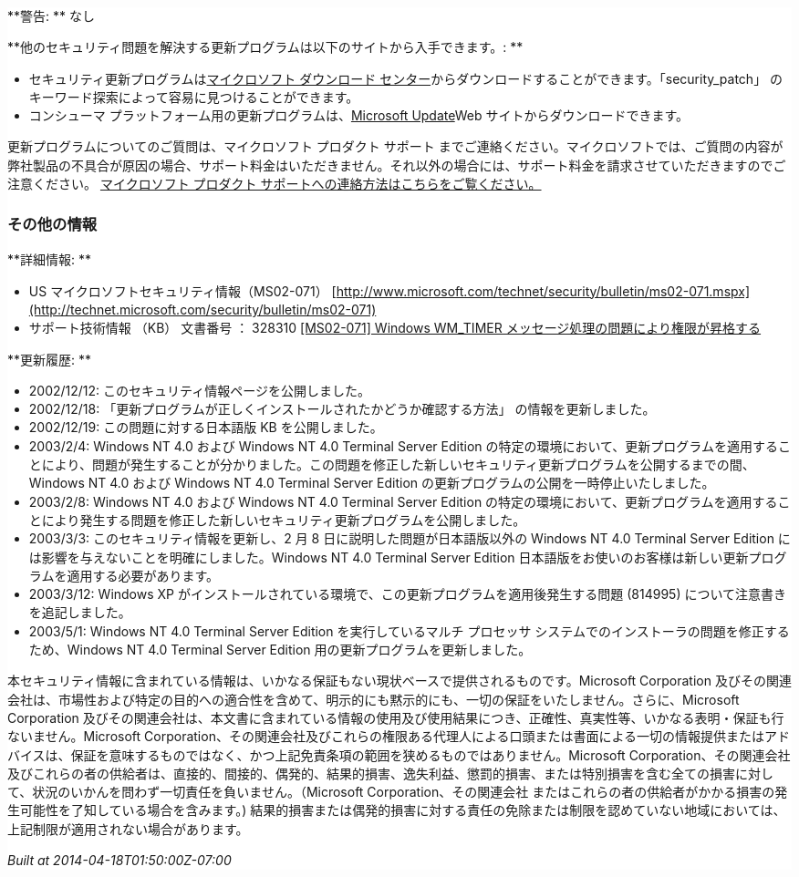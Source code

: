 **警告: **
なし

**他のセキュリティ問題を解決する更新プログラムは以下のサイトから入手できます。: **

-   セキュリティ更新プログラムは[マイクロソフト ダウンロード センター](http://www.microsoft.com/downloads/results.aspx?displaylang=ja&freetext=security_patch)からダウンロードすることができます。「security\_patch」 のキーワード探索によって容易に見つけることができます。
-   コンシューマ プラットフォーム用の更新プログラムは、[Microsoft Update](http://update.microsoft.com/microsoftupdate/)Web サイトからダウンロードできます。

更新プログラムについてのご質問は、マイクロソフト プロダクト サポート までご連絡ください。マイクロソフトでは、ご質問の内容が弊社製品の不具合が原因の場合、サポート料金はいただきません。それ以外の場合には、サポート料金を請求させていただきますのでご注意ください。
[マイクロソフト プロダクト サポートへの連絡方法はこちらをご覧ください。](http://www.microsoft.com/japan/security/support/patchqa.mspx)

### その他の情報

**詳細情報: **

-   US マイクロソフトセキュリティ情報（MS02-071）
    [http://www.microsoft.com/technet/security/bulletin/ms02-071.mspx](http://technet.microsoft.com/security/bulletin/ms02-071)
-   サポート技術情報 （KB） 文書番号 ： 328310
    [\[MS02-071\] Windows WM\_TIMER メッセージ処理の問題により権限が昇格する](http://support.microsoft.com/kb/328310)

**更新履歴: **

-   2002/12/12: このセキュリティ情報ページを公開しました。
-   2002/12/18: 「更新プログラムが正しくインストールされたかどうか確認する方法」 の情報を更新しました。
-   2002/12/19: この問題に対する日本語版 KB を公開しました。
-   2003/2/4: Windows NT 4.0 および Windows NT 4.0 Terminal Server Edition の特定の環境において、更新プログラムを適用することにより、問題が発生することが分かりました。この問題を修正した新しいセキュリティ更新プログラムを公開するまでの間、Windows NT 4.0 および Windows NT 4.0 Terminal Server Edition の更新プログラムの公開を一時停止いたしました。
-   2003/2/8: Windows NT 4.0 および Windows NT 4.0 Terminal Server Edition の特定の環境において、更新プログラムを適用することにより発生する問題を修正した新しいセキュリティ更新プログラムを公開しました。
-   2003/3/3: このセキュリティ情報を更新し、2 月 8 日に説明した問題が日本語版以外の Windows NT 4.0 Terminal Server Edition には影響を与えないことを明確にしました。Windows NT 4.0 Terminal Server Edition 日本語版をお使いのお客様は新しい更新プログラムを適用する必要があります。
-   2003/3/12: Windows XP がインストールされている環境で、この更新プログラムを適用後発生する問題 (814995) について注意書きを追記しました。
-   2003/5/1: Windows NT 4.0 Terminal Server Edition を実行しているマルチ プロセッサ システムでのインストーラの問題を修正するため、Windows NT 4.0 Terminal Server Edition 用の更新プログラムを更新しました。

本セキュリティ情報に含まれている情報は、いかなる保証もない現状ベースで提供されるものです。Microsoft Corporation 及びその関連会社は、市場性および特定の目的への適合性を含めて、明示的にも黙示的にも、一切の保証をいたしません。さらに、Microsoft Corporation 及びその関連会社は、本文書に含まれている情報の使用及び使用結果につき、正確性、真実性等、いかなる表明・保証も行ないません。Microsoft Corporation、その関連会社及びこれらの権限ある代理人による口頭または書面による一切の情報提供またはアドバイスは、保証を意味するものではなく、かつ上記免責条項の範囲を狭めるものではありません。Microsoft Corporation、その関連会社 及びこれらの者の供給者は、直接的、間接的、偶発的、結果的損害、逸失利益、懲罰的損害、または特別損害を含む全ての損害に対して、状況のいかんを問わず一切責任を負いません。（Microsoft Corporation、その関連会社 またはこれらの者の供給者がかかる損害の発生可能性を了知している場合を含みます。) 結果的損害または偶発的損害に対する責任の免除または制限を認めていない地域においては、上記制限が適用されない場合があります。

*Built at 2014-04-18T01:50:00Z-07:00*
